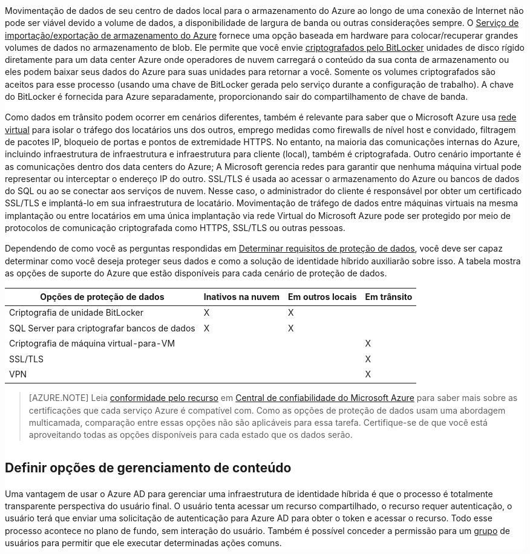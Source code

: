 Movimentação de dados de seu centro de dados local para o armazenamento do Azure ao longo de uma conexão de Internet não pode ser viável devido a volume de dados, a disponibilidade de largura de banda ou outras considerações sempre. O [Serviço de importação/exportação de armazenamento do Azure](../storage/storage-import-export-service.md) fornece uma opção baseada em hardware para colocar/recuperar grandes volumes de dados no armazenamento de blob. Ele permite que você envie [criptografados pelo BitLocker](https://technet.microsoft.com/library/dn306081#BKMK_BL2012R2) unidades de disco rígido diretamente para um data center Azure onde operadores de nuvem carregará o conteúdo da sua conta de armazenamento ou eles podem baixar seus dados do Azure para suas unidades para retornar a você. Somente os volumes criptografados são aceitos para esse processo (usando uma chave de BitLocker gerada pelo serviço durante a configuração de trabalho). A chave do BitLocker é fornecida para Azure separadamente, proporcionando sair do compartilhamento de chave de banda.

Como dados em trânsito podem ocorrer em cenários diferentes, também é relevante para saber que o Microsoft Azure usa [rede virtual](https://azure.microsoft.com/documentation/services/virtual-network/) para isolar o tráfego dos locatários uns dos outros, emprego medidas como firewalls de nível host e convidado, filtragem de pacotes IP, bloqueio de portas e pontos de extremidade HTTPS. No entanto, na maioria das comunicações internas do Azure, incluindo infraestrutura de infraestrutura e infraestrutura para cliente (local), também é criptografada. Outro cenário importante é as comunicações dentro dos data centers do Azure; A Microsoft gerencia redes para garantir que nenhuma máquina virtual pode representar ou interceptar o endereço IP do outro. SSL/TLS é usada ao acessar o armazenamento do Azure ou bancos de dados do SQL ou ao se conectar aos serviços de nuvem. Nesse caso, o administrador do cliente é responsável por obter um certificado SSL/TLS e implantá-lo em sua infraestrutura de locatário. Movimentação de tráfego de dados entre máquinas virtuais na mesma implantação ou entre locatários em uma única implantação via rede Virtual do Microsoft Azure pode ser protegido por meio de protocolos de comunicação criptografada como HTTPS, SSL/TLS ou outras pessoas.

Dependendo de como você as perguntas respondidas em [Determinar requisitos de proteção de dados](active-directory-hybrid-identity-design-considerations-dataprotection-requirements.md), você deve ser capaz determinar como você deseja proteger seus dados e como a solução de identidade híbrido auxiliarão sobre isso. A tabela mostra as opções de suporte do Azure que estão disponíveis para cada cenário de proteção de dados.


| Opções de proteção de dados         | Inativos na nuvem | Em outros locais | Em trânsito |
|---------------------------------|----------------------|---------------------|------------|
| Criptografia de unidade BitLocker      | X                    | X                   |            |
| SQL Server para criptografar bancos de dados | X                    | X                   |            |
| Criptografia de máquina virtual-para-VM             |                      |                     | X          |
| SSL/TLS                         |                      |                     | X          |
| VPN                             |                      |                     | X          |


>[AZURE.NOTE]
Leia [conformidade pelo recurso](https://azure.microsoft.com/support/trust-center/services/) em [Central de confiabilidade do Microsoft Azure](https://azure.microsoft.com/support/trust-center/) para saber mais sobre as certificações que cada serviço Azure é compatível com.
Como as opções de proteção de dados usam uma abordagem multicamada, comparação entre essas opções não são aplicáveis para essa tarefa. Certifique-se de que você está aproveitando todas as opções disponíveis para cada estado que os dados serão.

## <a name="define-content-management-options"></a>Definir opções de gerenciamento de conteúdo
Uma vantagem de usar o Azure AD para gerenciar uma infraestrutura de identidade híbrida é que o processo é totalmente transparente perspectiva do usuário final. O usuário tenta acessar um recurso compartilhado, o recurso requer autenticação, o usuário terá que enviar uma solicitação de autenticação para Azure AD para obter o token e acessar o recurso. Todo esse processo acontece no plano de fundo, sem interação do usuário. Também é possível conceder a permissão para um [grupo](active-directory-manage-groups.md#getting-started-with-access-management) de usuários para permitir que ele executar determinadas ações comuns.
